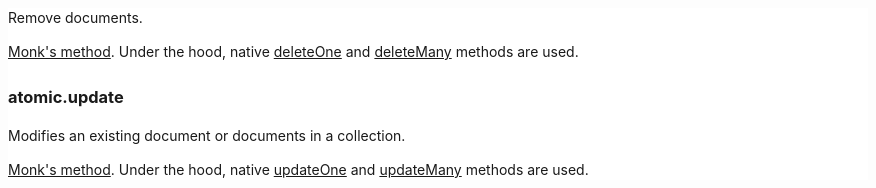Remove documents.

[Monk's method](https://automattic.github.io/monk/docs/collection/remove.html). Under the hood, native [deleteOne](http://mongodb.github.io/node-mongodb-native/3.2/api/Collection.html#deleteOne) and [deleteMany](http://mongodb.github.io/node-mongodb-native/3.2/api/Collection.html#deleteMany) methods are used.

### atomic.update

Modifies an existing document or documents in a collection.

[Monk's method](https://automattic.github.io/monk/docs/collection/update.html). Under the hood, native [updateOne](http://mongodb.github.io/node-mongodb-native/3.2/api/Collection.html#updateOne) and [updateMany](http://mongodb.github.io/node-mongodb-native/3.2/api/Collection.html#updateMany) methods are used.
